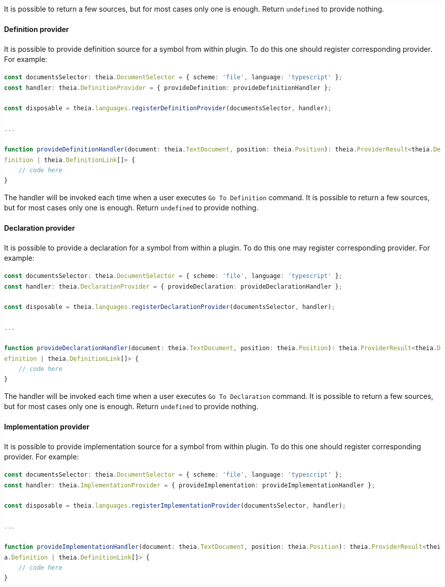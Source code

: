 It is possible to return a few sources, but for most cases only one is enough. Return `undefined` to provide nothing.

#### Definition provider

It is possible to provide definition source for a symbol from within plugin.
To do this one should register corresponding provider. For example:

```typescript
const documentsSelector: theia.DocumentSelector = { scheme: 'file', language: 'typescript' };
const handler: theia.DefinitionProvider = { provideDefinition: provideDefinitionHandler };

const disposable = theia.languages.registerDefinitionProvider(documentsSelector, handler);

...

function provideDefinitionHandler(document: theia.TextDocument, position: theia.Position): theia.ProviderResult<theia.Definition | theia.DefinitionLink[]> {
    // code here
}
```

The handler will be invoked each time when a user executes `Go To Definition` command.
It is possible to return a few sources, but for most cases only one is enough. Return `undefined` to provide nothing.

#### Declaration provider

It is possible to provide a declaration for a symbol from within a plugin.
To do this one may register corresponding provider. For example:

```typescript
const documentsSelector: theia.DocumentSelector = { scheme: 'file', language: 'typescript' };
const handler: theia.DeclarationProvider = { provideDeclaration: provideDeclarationHandler };

const disposable = theia.languages.registerDeclarationProvider(documentsSelector, handler);

...

function provideDeclarationHandler(document: theia.TextDocument, position: theia.Position): theia.ProviderResult<theia.Definition | theia.DefinitionLink[]> {
    // code here
}
```

The handler will be invoked each time when a user executes `Go To Declaration` command.
It is possible to return a few sources, but for most cases only one is enough. Return `undefined` to provide nothing.

#### Implementation provider

It is possible to provide implementation source for a symbol from within plugin.
To do this one should register corresponding provider. For example:

```typescript
const documentsSelector: theia.DocumentSelector = { scheme: 'file', language: 'typescript' };
const handler: theia.ImplementationProvider = { provideImplementation: provideImplementationHandler };

const disposable = theia.languages.registerImplementationProvider(documentsSelector, handler);

...

function provideImplementationHandler(document: theia.TextDocument, position: theia.Position): theia.ProviderResult<theia.Definition | theia.DefinitionLink[]> {
    // code here
}
```
